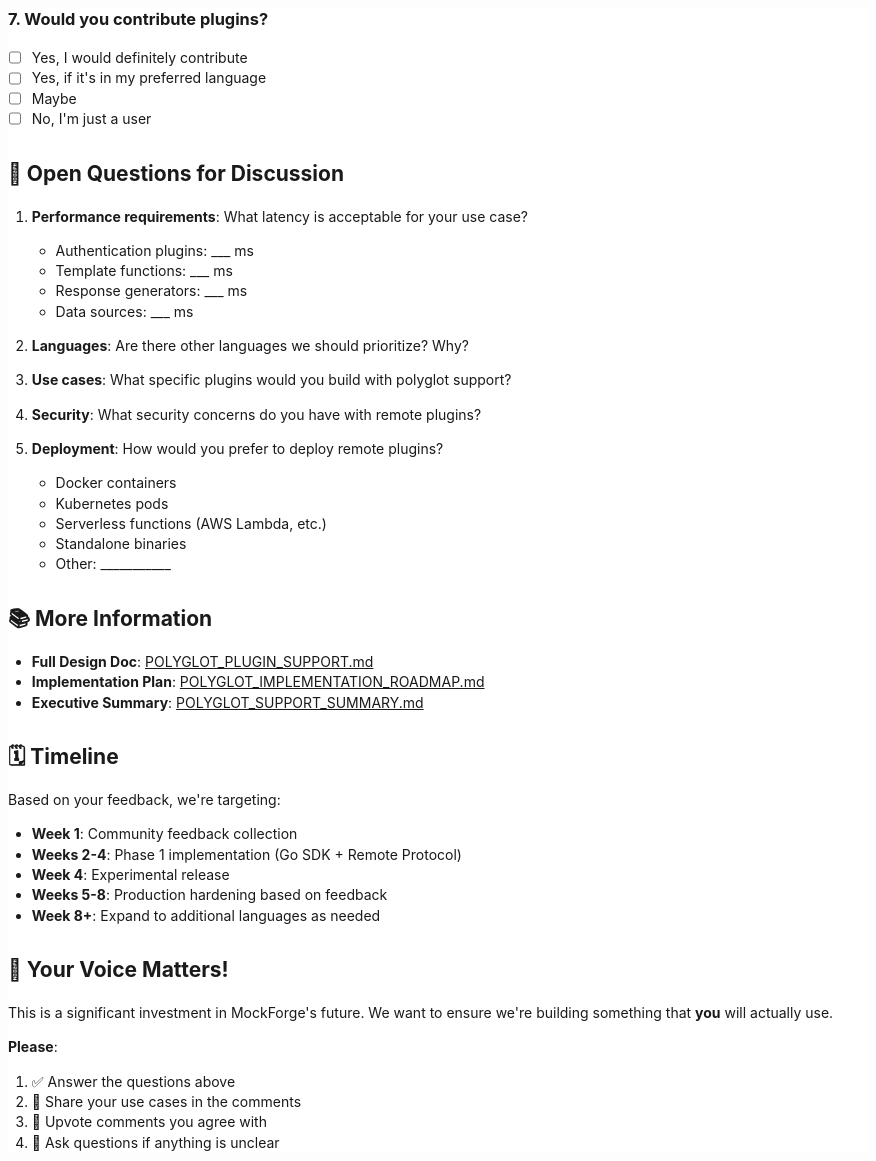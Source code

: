 ### 7. Would you contribute plugins?
- [ ] Yes, I would definitely contribute
- [ ] Yes, if it's in my preferred language
- [ ] Maybe
- [ ] No, I'm just a user

## 💭 Open Questions for Discussion

1. **Performance requirements**: What latency is acceptable for your use case?
   - Authentication plugins: ___ ms
   - Template functions: ___ ms
   - Response generators: ___ ms
   - Data sources: ___ ms

2. **Languages**: Are there other languages we should prioritize? Why?

3. **Use cases**: What specific plugins would you build with polyglot support?

4. **Security**: What security concerns do you have with remote plugins?

5. **Deployment**: How would you prefer to deploy remote plugins?
   - Docker containers
   - Kubernetes pods
   - Serverless functions (AWS Lambda, etc.)
   - Standalone binaries
   - Other: ___________

## 📚 More Information

- **Full Design Doc**: [POLYGLOT_PLUGIN_SUPPORT.md](./POLYGLOT_PLUGIN_SUPPORT.md)
- **Implementation Plan**: [POLYGLOT_IMPLEMENTATION_ROADMAP.md](./POLYGLOT_IMPLEMENTATION_ROADMAP.md)
- **Executive Summary**: [POLYGLOT_SUPPORT_SUMMARY.md](./POLYGLOT_SUPPORT_SUMMARY.md)

## 🗓️ Timeline

Based on your feedback, we're targeting:
- **Week 1**: Community feedback collection
- **Weeks 2-4**: Phase 1 implementation (Go SDK + Remote Protocol)
- **Week 4**: Experimental release
- **Weeks 5-8**: Production hardening based on feedback
- **Week 8+**: Expand to additional languages as needed

## 🎤 Your Voice Matters!

This is a significant investment in MockForge's future. We want to ensure we're building something that **you** will actually use.

**Please**:
1. ✅ Answer the questions above
2. 💬 Share your use cases in the comments
3. 🎯 Upvote comments you agree with
4. 🤔 Ask questions if anything is unclear
